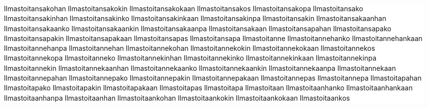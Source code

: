 Ilmastoitansakohan
Ilmastoitansakokin
Ilmastoitansakokaan
Ilmastoitansakos
Ilmastoitansakopa
Ilmastoitansako
Ilmastoitansakinhan
Ilmastoitansakinko
Ilmastoitansakinkaan
Ilmastoitansakinpa
Ilmastoitansakin
Ilmastoitansakaanhan
Ilmastoitansakaanko
Ilmastoitansakaankin
Ilmastoitansakaanpa
Ilmastoitansakaan
Ilmastoitansapahan
Ilmastoitansapako
Ilmastoitansapakin
Ilmastoitansapakaan
Ilmastoitansapas
Ilmastoitansapa
Ilmastoitanne
Ilmastoitannehanko
Ilmastoitannehankaan
Ilmastoitannehanpa
Ilmastoitannehan
Ilmastoitannekohan
Ilmastoitannekokin
Ilmastoitannekokaan
Ilmastoitannekos
Ilmastoitannekopa
Ilmastoitanneko
Ilmastoitannekinhan
Ilmastoitannekinko
Ilmastoitannekinkaan
Ilmastoitannekinpa
Ilmastoitannekin
Ilmastoitannekaanhan
Ilmastoitannekaanko
Ilmastoitannekaankin
Ilmastoitannekaanpa
Ilmastoitannekaan
Ilmastoitannepahan
Ilmastoitannepako
Ilmastoitannepakin
Ilmastoitannepakaan
Ilmastoitannepas
Ilmastoitannepa
Ilmastoitapahan
Ilmastoitapako
Ilmastoitapakin
Ilmastoitapakaan
Ilmastoitapas
Ilmastoitapa
Ilmastoitaan
Ilmastoitaanhanko
Ilmastoitaanhankaan
Ilmastoitaanhanpa
Ilmastoitaanhan
Ilmastoitaankohan
Ilmastoitaankokin
Ilmastoitaankokaan
Ilmastoitaankos